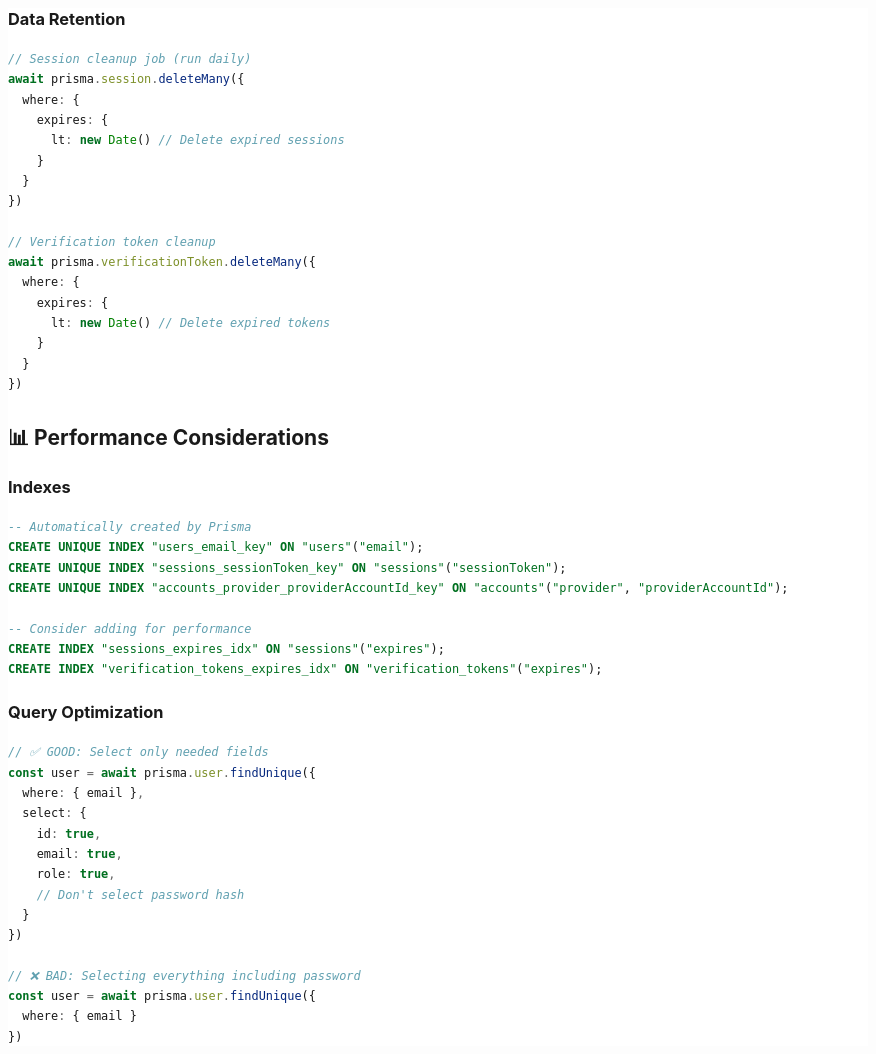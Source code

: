 ### Data Retention

```typescript
// Session cleanup job (run daily)
await prisma.session.deleteMany({
  where: {
    expires: {
      lt: new Date() // Delete expired sessions
    }
  }
})

// Verification token cleanup
await prisma.verificationToken.deleteMany({
  where: {
    expires: {
      lt: new Date() // Delete expired tokens
    }
  }
})
```

## 📊 Performance Considerations

### Indexes

```sql
-- Automatically created by Prisma
CREATE UNIQUE INDEX "users_email_key" ON "users"("email");
CREATE UNIQUE INDEX "sessions_sessionToken_key" ON "sessions"("sessionToken");
CREATE UNIQUE INDEX "accounts_provider_providerAccountId_key" ON "accounts"("provider", "providerAccountId");

-- Consider adding for performance
CREATE INDEX "sessions_expires_idx" ON "sessions"("expires");
CREATE INDEX "verification_tokens_expires_idx" ON "verification_tokens"("expires");
```

### Query Optimization

```typescript
// ✅ GOOD: Select only needed fields
const user = await prisma.user.findUnique({
  where: { email },
  select: {
    id: true,
    email: true,
    role: true,
    // Don't select password hash
  }
})

// ❌ BAD: Selecting everything including password
const user = await prisma.user.findUnique({
  where: { email }
})
```
